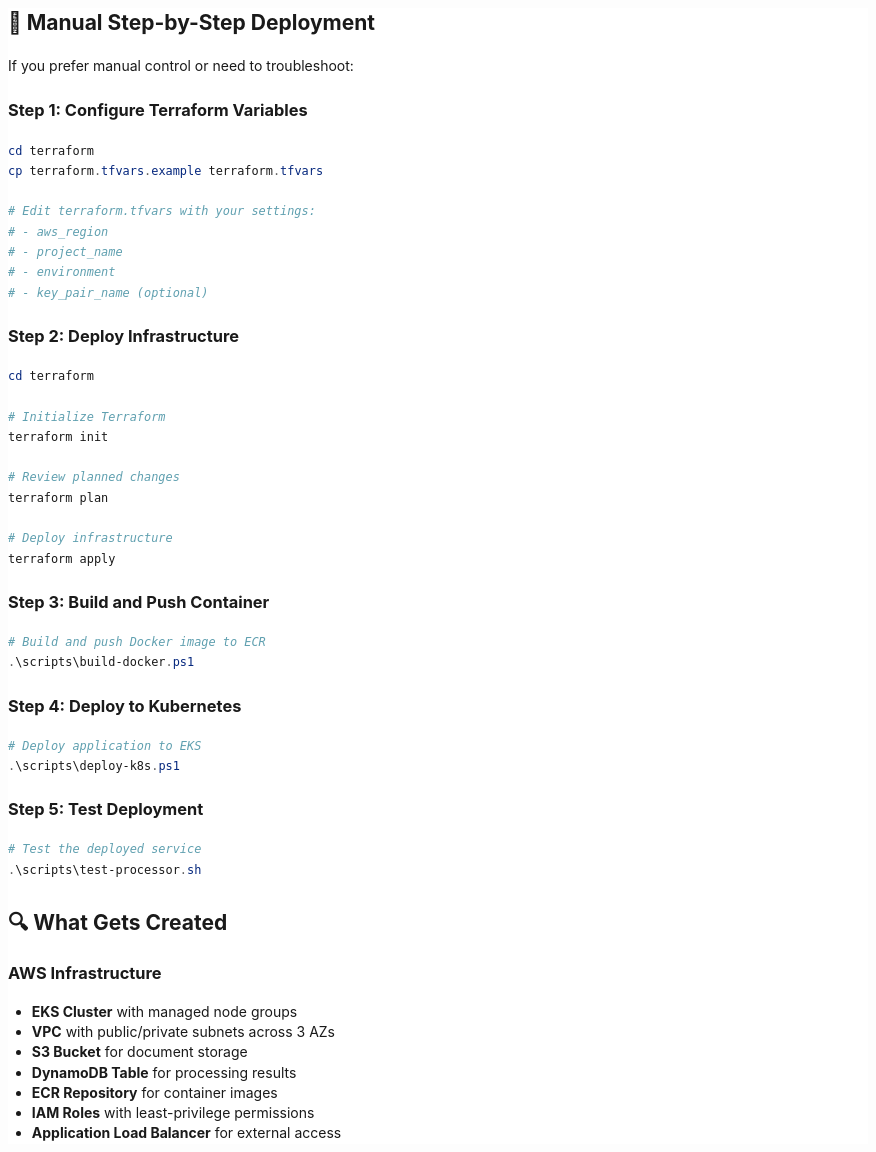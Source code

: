 ## 📝 Manual Step-by-Step Deployment

If you prefer manual control or need to troubleshoot:

### Step 1: Configure Terraform Variables
```powershell
cd terraform
cp terraform.tfvars.example terraform.tfvars

# Edit terraform.tfvars with your settings:
# - aws_region
# - project_name
# - environment
# - key_pair_name (optional)
```

### Step 2: Deploy Infrastructure
```powershell
cd terraform

# Initialize Terraform
terraform init

# Review planned changes
terraform plan

# Deploy infrastructure
terraform apply
```

### Step 3: Build and Push Container
```powershell
# Build and push Docker image to ECR
.\scripts\build-docker.ps1
```

### Step 4: Deploy to Kubernetes
```powershell
# Deploy application to EKS
.\scripts\deploy-k8s.ps1
```

### Step 5: Test Deployment
```powershell
# Test the deployed service
.\scripts\test-processor.sh
```

## 🔍 What Gets Created

### AWS Infrastructure
- **EKS Cluster** with managed node groups
- **VPC** with public/private subnets across 3 AZs
- **S3 Bucket** for document storage
- **DynamoDB Table** for processing results
- **ECR Repository** for container images
- **IAM Roles** with least-privilege permissions
- **Application Load Balancer** for external access
